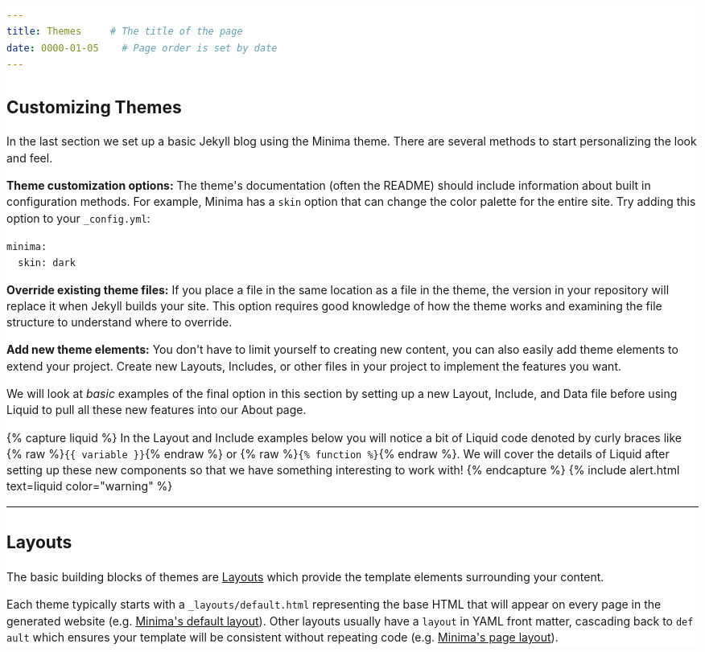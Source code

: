 ```yaml
---
title: Themes     # The title of the page
date: 0000-01-05    # Page order is set by date
---
```


## Customizing Themes

In the last section we set up a basic Jekyll blog using the Minima theme.
There are several methods to start personalizing the look and feel.

**Theme customization options:** The theme's documentation (often the README) should include information about built in configuration methods. 
For example, Minima has a `skin` option that can change the color palette for the entire site. 
Try adding this option to your `_config.yml`:

```
minima:
  skin: dark
```

**Override existing theme files:** If you place a file in the same location as a file in the theme, the version in your repository will replace it when Jekyll builds your site. 
This option requires good knowledge of how the theme works and examining the file structure to understand where to override.

**Add new theme elements:** You don't have to limit yourself to creating new content, you can also easily add theme elements to extend your project. 
Create new Layouts, Includes, or other files in your project to implement the features you want.

We will look at *basic* examples of the final option in this section by setting up a new Layout, Include, and Data file before using Liquid to pull all these new features into our About page.

{% capture liquid %}
In the Layout and Include examples below you will notice a bit of Liquid code denoted by curly braces like {% raw %}`{{ variable }}`{% endraw %} or {% raw %}`{% function %}`{% endraw %}.
We will cover the details of Liquid after setting up these new components so that we have something interesting to work with!
{% endcapture %}
{% include alert.html text=liquid color="warning" %}

----------------

## Layouts

The basic building blocks of themes are <span class="terms">[Layouts](https://jekyllrb.com/docs/layouts/) which provide the template elements surrounding your content.

Each theme typically starts with a `_layouts/default.html` representing the base HTML that will appear on every page in the generated website (e.g. [Minima's default layout](https://github.com/jekyll/minima/blob/master/_layouts/default.html)).
Other layouts usually have a `layout` in YAML front matter, cascading back to `default` which ensures your template will be consistent without repeating code (e.g. [Minima's page layout](https://github.com/jekyll/minima/blob/master/_layouts/page.html)).
